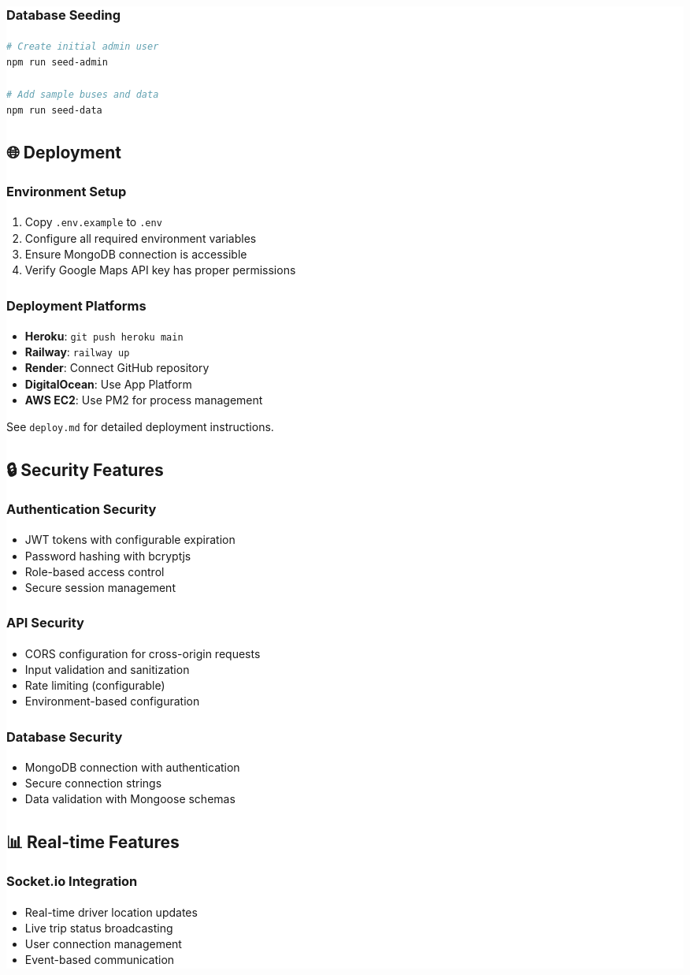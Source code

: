 ### **Database Seeding**
```bash
# Create initial admin user
npm run seed-admin

# Add sample buses and data
npm run seed-data
```

## 🌐 Deployment

### **Environment Setup**
1. Copy `.env.example` to `.env`
2. Configure all required environment variables
3. Ensure MongoDB connection is accessible
4. Verify Google Maps API key has proper permissions

### **Deployment Platforms**
- **Heroku**: `git push heroku main`
- **Railway**: `railway up`
- **Render**: Connect GitHub repository
- **DigitalOcean**: Use App Platform
- **AWS EC2**: Use PM2 for process management

See `deploy.md` for detailed deployment instructions.

## 🔒 Security Features

### **Authentication Security**
- JWT tokens with configurable expiration
- Password hashing with bcryptjs
- Role-based access control
- Secure session management

### **API Security**
- CORS configuration for cross-origin requests
- Input validation and sanitization
- Rate limiting (configurable)
- Environment-based configuration

### **Database Security**
- MongoDB connection with authentication
- Secure connection strings
- Data validation with Mongoose schemas

## 📊 Real-time Features

### **Socket.io Integration**
- Real-time driver location updates
- Live trip status broadcasting
- User connection management
- Event-based communication
